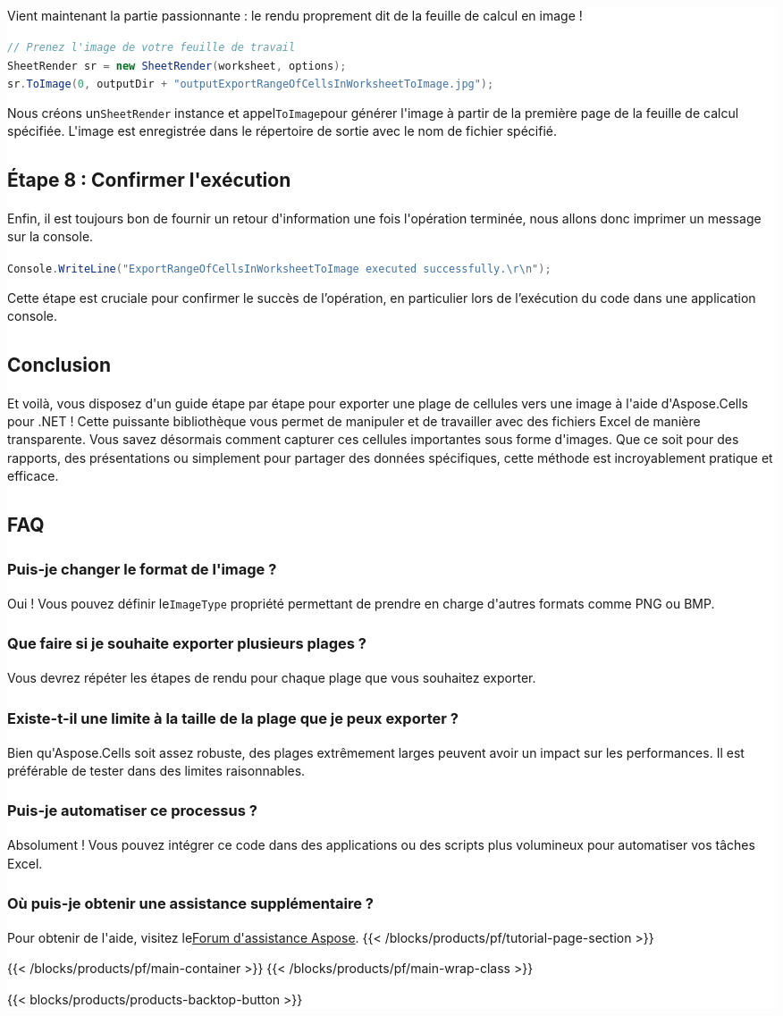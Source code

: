 Vient maintenant la partie passionnante : le rendu proprement dit de la feuille de calcul en image !
```csharp
// Prenez l'image de votre feuille de travail
SheetRender sr = new SheetRender(worksheet, options);
sr.ToImage(0, outputDir + "outputExportRangeOfCellsInWorksheetToImage.jpg");
```
 Nous créons un`SheetRender` instance et appel`ToImage`pour générer l'image à partir de la première page de la feuille de calcul spécifiée. L'image est enregistrée dans le répertoire de sortie avec le nom de fichier spécifié.
## Étape 8 : Confirmer l'exécution
Enfin, il est toujours bon de fournir un retour d'information une fois l'opération terminée, nous allons donc imprimer un message sur la console.
```csharp
Console.WriteLine("ExportRangeOfCellsInWorksheetToImage executed successfully.\r\n");
```
Cette étape est cruciale pour confirmer le succès de l’opération, en particulier lors de l’exécution du code dans une application console.
## Conclusion
Et voilà, vous disposez d'un guide étape par étape pour exporter une plage de cellules vers une image à l'aide d'Aspose.Cells pour .NET ! Cette puissante bibliothèque vous permet de manipuler et de travailler avec des fichiers Excel de manière transparente. Vous savez désormais comment capturer ces cellules importantes sous forme d'images. Que ce soit pour des rapports, des présentations ou simplement pour partager des données spécifiques, cette méthode est incroyablement pratique et efficace. 
## FAQ
### Puis-je changer le format de l'image ?
 Oui ! Vous pouvez définir le`ImageType` propriété permettant de prendre en charge d'autres formats comme PNG ou BMP.
### Que faire si je souhaite exporter plusieurs plages ?
Vous devrez répéter les étapes de rendu pour chaque plage que vous souhaitez exporter.
### Existe-t-il une limite à la taille de la plage que je peux exporter ?
Bien qu'Aspose.Cells soit assez robuste, des plages extrêmement larges peuvent avoir un impact sur les performances. Il est préférable de tester dans des limites raisonnables.
### Puis-je automatiser ce processus ?
Absolument ! Vous pouvez intégrer ce code dans des applications ou des scripts plus volumineux pour automatiser vos tâches Excel.
### Où puis-je obtenir une assistance supplémentaire ?
 Pour obtenir de l'aide, visitez le[Forum d'assistance Aspose](https://forum.aspose.com/c/cells/9).
{{< /blocks/products/pf/tutorial-page-section >}}

{{< /blocks/products/pf/main-container >}}
{{< /blocks/products/pf/main-wrap-class >}}

{{< blocks/products/products-backtop-button >}}
